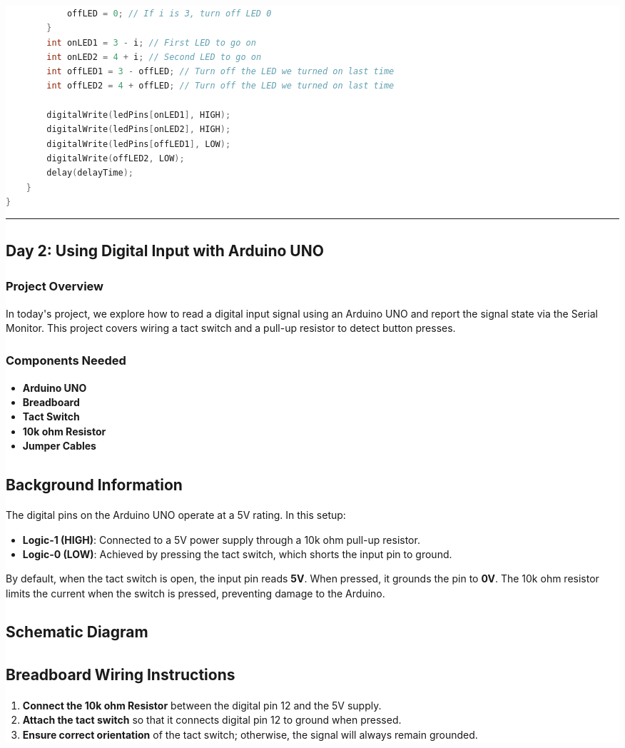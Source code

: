 ```cpp
            offLED = 0; // If i is 3, turn off LED 0
        }
        int onLED1 = 3 - i; // First LED to go on
        int onLED2 = 4 + i; // Second LED to go on
        int offLED1 = 3 - offLED; // Turn off the LED we turned on last time
        int offLED2 = 4 + offLED; // Turn off the LED we turned on last time

        digitalWrite(ledPins[onLED1], HIGH);
        digitalWrite(ledPins[onLED2], HIGH);
        digitalWrite(ledPins[offLED1], LOW);
        digitalWrite(offLED2, LOW);
        delay(delayTime);
    }
}

```
---
## Day 2: Using Digital Input with Arduino UNO

### Project Overview

In today's project, we explore how to read a digital input signal using an Arduino UNO and report the signal state via the Serial Monitor. This project covers wiring a tact switch and a pull-up resistor to detect button presses.

### Components Needed

- **Arduino UNO**
- **Breadboard**
- **Tact Switch**
- **10k ohm Resistor**
- **Jumper Cables**

## Background Information

The digital pins on the Arduino UNO operate at a 5V rating. In this setup:
- **Logic-1 (HIGH)**: Connected to a 5V power supply through a 10k ohm pull-up resistor.
- **Logic-0 (LOW)**: Achieved by pressing the tact switch, which shorts the input pin to ground.

By default, when the tact switch is open, the input pin reads **5V**. When pressed, it grounds the pin to **0V**. The 10k ohm resistor limits the current when the switch is pressed, preventing damage to the Arduino.

## Schematic Diagram


## Breadboard Wiring Instructions

1. **Connect the 10k ohm Resistor** between the digital pin 12 and the 5V supply.
2. **Attach the tact switch** so that it connects digital pin 12 to ground when pressed.
3. **Ensure correct orientation** of the tact switch; otherwise, the signal will always remain grounded.
